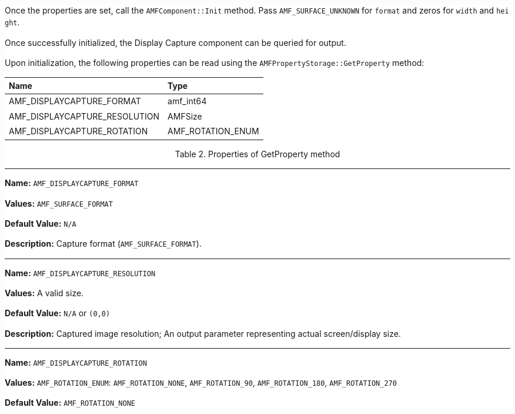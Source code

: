 Once the properties are set, call the `AMFComponent::Init` method. Pass `AMF_SURFACE_UNKNOWN` for `format` and zeros for `width` and `height`.

Once successfully initialized, the Display Capture component can be queried for output.

Upon initialization, the following properties can be read using the `AMFPropertyStorage::GetProperty` method:

| Name                          | Type              |
| :---------------------------- | :---------------- |
| AMF_DISPLAYCAPTURE_FORMAT     | amf_int64         |
| AMF_DISPLAYCAPTURE_RESOLUTION | AMFSize           |
| AMF_DISPLAYCAPTURE_ROTATION   | AMF_ROTATION_ENUM |

<p align="center">
Table 2. Properties of GetProperty method
</p>

---

**Name:**
`AMF_DISPLAYCAPTURE_FORMAT`

**Values:**
`AMF_SURFACE_FORMAT`

**Default Value:**
`N/A`

**Description:**
Capture format (`AMF_SURFACE_FORMAT`).

---

**Name:**
`AMF_DISPLAYCAPTURE_RESOLUTION`

**Values:**
A valid size.

**Default Value:**
`N/A` or `(0,0)`

**Description:**
Captured image resolution; An output parameter representing actual screen/display size.

---

**Name:**
`AMF_DISPLAYCAPTURE_ROTATION`

**Values:**
`AMF_ROTATION_ENUM`: `AMF_ROTATION_NONE`, `AMF_ROTATION_90`, `AMF_ROTATION_180`, `AMF_ROTATION_270`

**Default Value:**
`AMF_ROTATION_NONE`
